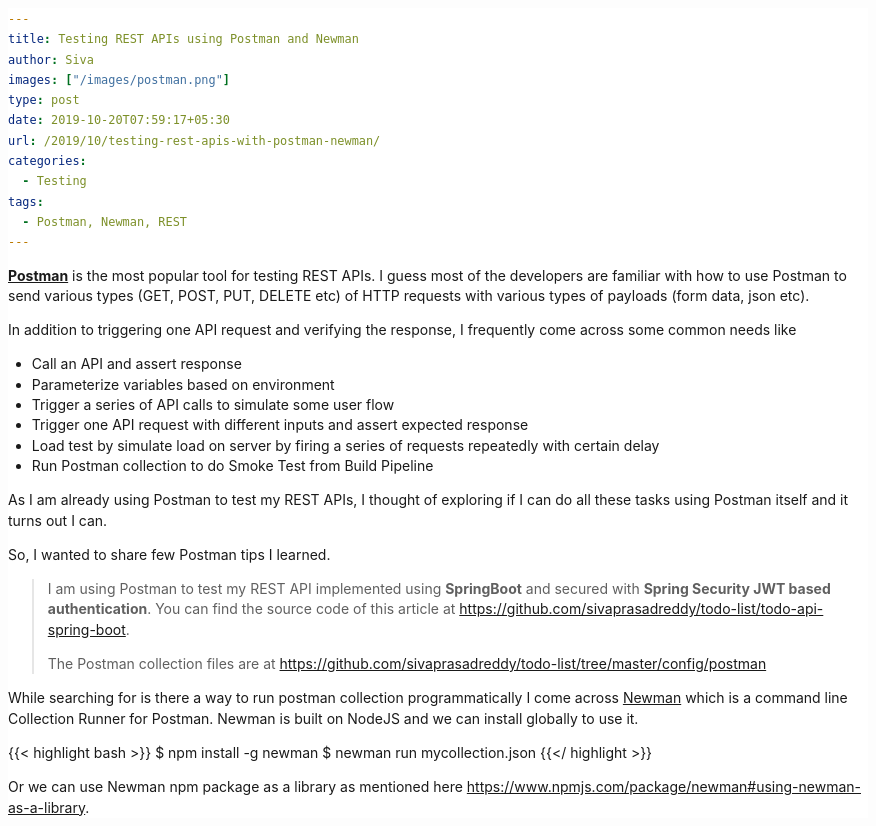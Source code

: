 ```yaml
---
title: Testing REST APIs using Postman and Newman
author: Siva
images: ["/images/postman.png"]
type: post
date: 2019-10-20T07:59:17+05:30
url: /2019/10/testing-rest-apis-with-postman-newman/
categories:
  - Testing
tags:
  - Postman, Newman, REST
---
```


[**Postman**](https://www.getpostman.com/) is the most popular tool for testing REST APIs.
I guess most of the developers are familiar with how to use Postman to send various types (GET, POST, PUT, DELETE etc) of HTTP requests 
with various types of payloads (form data, json etc).

In addition to triggering one API request and verifying the response, I frequently come across some common needs like

* Call an API and assert response
* Parameterize variables based on environment
* Trigger a series of API calls to simulate some user flow
* Trigger one API request with different inputs and assert expected response
* Load test by simulate load on server by firing a series of requests repeatedly with certain delay
* Run Postman collection to do Smoke Test from Build Pipeline

As I am already using Postman to test my REST APIs, I thought of exploring if I can do all these tasks using Postman itself and it turns out I can.

So, I wanted to share few Postman tips I learned.

> I am using Postman to test my REST API implemented using **SpringBoot** and secured with **Spring Security JWT based authentication**.
You can find the source code of this article at https://github.com/sivaprasadreddy/todo-list/todo-api-spring-boot. 
>
> The Postman collection files are at https://github.com/sivaprasadreddy/todo-list/tree/master/config/postman

While searching for is there a way to run postman collection programmatically 
I come across [Newman](https://learning.getpostman.com/docs/postman/collection_runs/command_line_integration_with_newman/) 
which is a command line Collection Runner for Postman. Newman is built on NodeJS and we can install globally to use it.

{{< highlight bash >}}
$ npm install -g newman
$ newman run mycollection.json
{{</ highlight >}}

Or we can use Newman npm package as a library as mentioned here https://www.npmjs.com/package/newman#using-newman-as-a-library.
